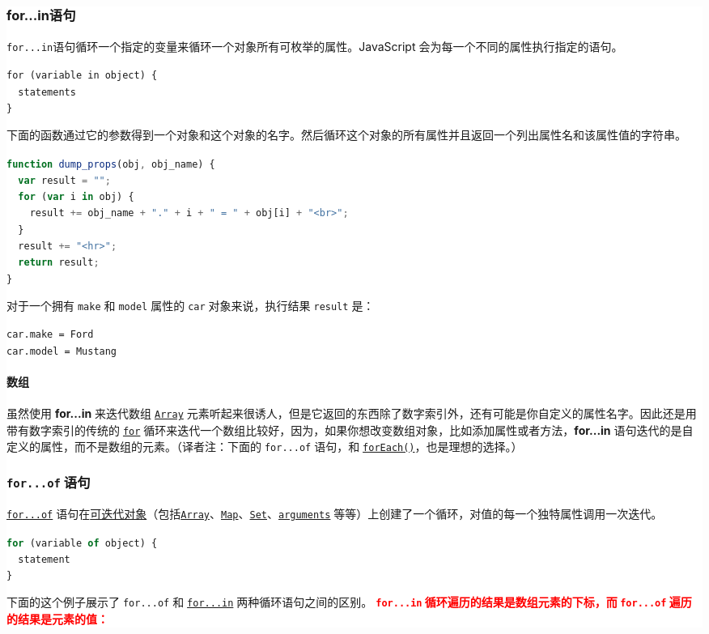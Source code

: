 ### for...in语句

`for...in`语句循环一个指定的变量来循环一个对象所有可枚举的属性。JavaScript 会为每一个不同的属性执行指定的语句。

```
for (variable in object) {
  statements
}
```

下面的函数通过它的参数得到一个对象和这个对象的名字。然后循环这个对象的所有属性并且返回一个列出属性名和该属性值的字符串。

```js
function dump_props(obj, obj_name) {
  var result = "";
  for (var i in obj) {
    result += obj_name + "." + i + " = " + obj[i] + "<br>";
  }
  result += "<hr>";
  return result;
}
```

对于一个拥有 `make` 和 `model` 属性的 `car` 对象来说，执行结果 `result` 是：

```
car.make = Ford
car.model = Mustang
```

#### 数组

虽然使用 **for...in** 来迭代数组 [`Array`](https://developer.mozilla.org/zh-CN/docs/Web/JavaScript/Reference/Global_Objects/Array) 元素听起来很诱人，但是它返回的东西除了数字索引外，还有可能是你自定义的属性名字。因此还是用带有数字索引的传统的 [`for`](https://developer.mozilla.org/zh-CN/docs/Web/JavaScript/Reference/Statements/for) 循环来迭代一个数组比较好，因为，如果你想改变数组对象，比如添加属性或者方法，**for...in** 语句迭代的是自定义的属性，而不是数组的元素。（译者注：下面的 `for...of` 语句，和 [`forEach()`](https://developer.mozilla.org/zh-CN/docs/Web/JavaScript/Reference/Global_Objects/Array/forEach)，也是理想的选择。）

### `for...of` 语句

[`for...of`](https://developer.mozilla.org/zh-CN/docs/Web/JavaScript/Reference/Statements/for...of) 语句在[可迭代对象](https://developer.mozilla.org/zh-CN/docs/Web/JavaScript/Reference/Iteration_protocols)（包括[`Array`](https://developer.mozilla.org/zh-CN/docs/Web/JavaScript/Reference/Global_Objects/Array)、[`Map`](https://developer.mozilla.org/zh-CN/docs/Web/JavaScript/Reference/Global_Objects/Map)、[`Set`](https://developer.mozilla.org/zh-CN/docs/Web/JavaScript/Reference/Global_Objects/Set)、[`arguments`](https://developer.mozilla.org/zh-CN/docs/Web/JavaScript/Reference/Functions/arguments) 等等）上创建了一个循环，对值的每一个独特属性调用一次迭代。

```js
for (variable of object) {
  statement
}
```

下面的这个例子展示了 `for...of` 和 [`for...in`](https://developer.mozilla.org/zh-CN/docs/Web/JavaScript/Reference/Statements/for...in) 两种循环语句之间的区别。<span  style='color:red'> **`for...in` 循环遍历的结果是数组元素的下标，而 `for...of` 遍历的结果是元素的值：**</span>
